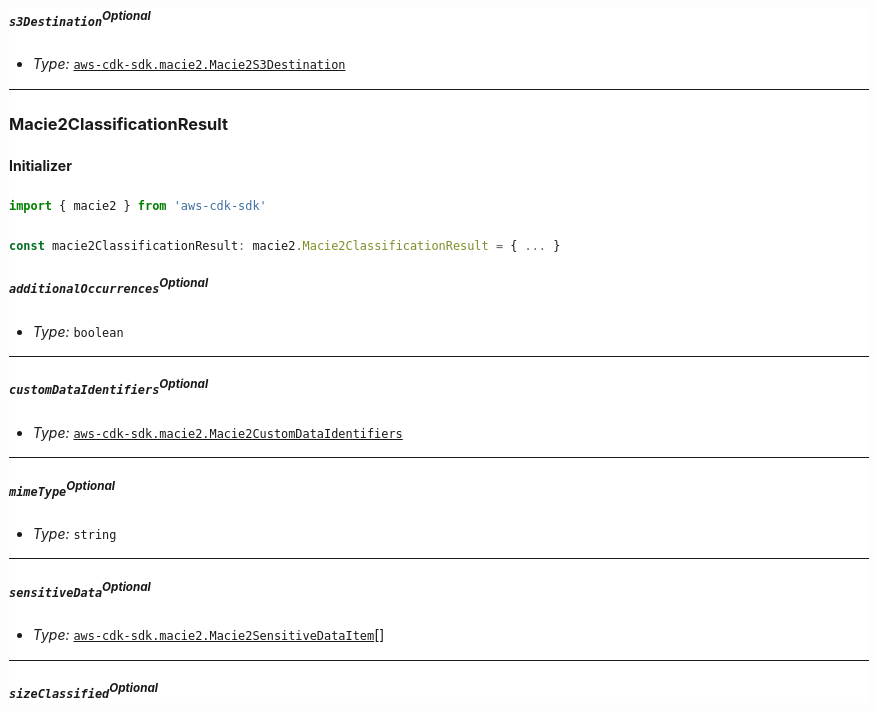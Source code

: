 ##### `s3Destination`<sup>Optional</sup> <a name="aws-cdk-sdk.macie2.Macie2ClassificationExportConfiguration.property.s3Destination"></a>

- *Type:* [`aws-cdk-sdk.macie2.Macie2S3Destination`](#aws-cdk-sdk.macie2.Macie2S3Destination)

---

### Macie2ClassificationResult <a name="aws-cdk-sdk.macie2.Macie2ClassificationResult"></a>

#### Initializer <a name="[object Object].Initializer"></a>

```typescript
import { macie2 } from 'aws-cdk-sdk'

const macie2ClassificationResult: macie2.Macie2ClassificationResult = { ... }
```

##### `additionalOccurrences`<sup>Optional</sup> <a name="aws-cdk-sdk.macie2.Macie2ClassificationResult.property.additionalOccurrences"></a>

- *Type:* `boolean`

---

##### `customDataIdentifiers`<sup>Optional</sup> <a name="aws-cdk-sdk.macie2.Macie2ClassificationResult.property.customDataIdentifiers"></a>

- *Type:* [`aws-cdk-sdk.macie2.Macie2CustomDataIdentifiers`](#aws-cdk-sdk.macie2.Macie2CustomDataIdentifiers)

---

##### `mimeType`<sup>Optional</sup> <a name="aws-cdk-sdk.macie2.Macie2ClassificationResult.property.mimeType"></a>

- *Type:* `string`

---

##### `sensitiveData`<sup>Optional</sup> <a name="aws-cdk-sdk.macie2.Macie2ClassificationResult.property.sensitiveData"></a>

- *Type:* [`aws-cdk-sdk.macie2.Macie2SensitiveDataItem`](#aws-cdk-sdk.macie2.Macie2SensitiveDataItem)[]

---

##### `sizeClassified`<sup>Optional</sup> <a name="aws-cdk-sdk.macie2.Macie2ClassificationResult.property.sizeClassified"></a>
